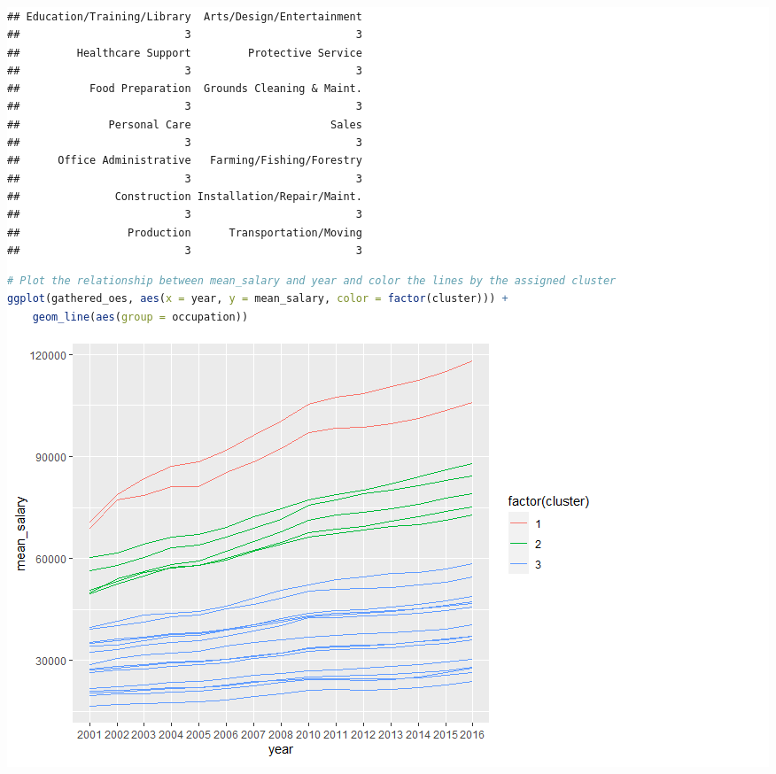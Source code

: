     ## Education/Training/Library  Arts/Design/Entertainment 
    ##                          3                          3 
    ##         Healthcare Support         Protective Service 
    ##                          3                          3 
    ##           Food Preparation  Grounds Cleaning & Maint. 
    ##                          3                          3 
    ##              Personal Care                      Sales 
    ##                          3                          3 
    ##      Office Administrative   Farming/Fishing/Forestry 
    ##                          3                          3 
    ##               Construction Installation/Repair/Maint. 
    ##                          3                          3 
    ##                 Production      Transportation/Moving 
    ##                          3                          3

``` r
# Plot the relationship between mean_salary and year and color the lines by the assigned cluster
ggplot(gathered_oes, aes(x = year, y = mean_salary, color = factor(cluster))) + 
    geom_line(aes(group = occupation))
```

![](04_Case_Study_National_Occupational_Mean_Wage_files/figure-gfm/unnamed-chunk-4-1.png)
